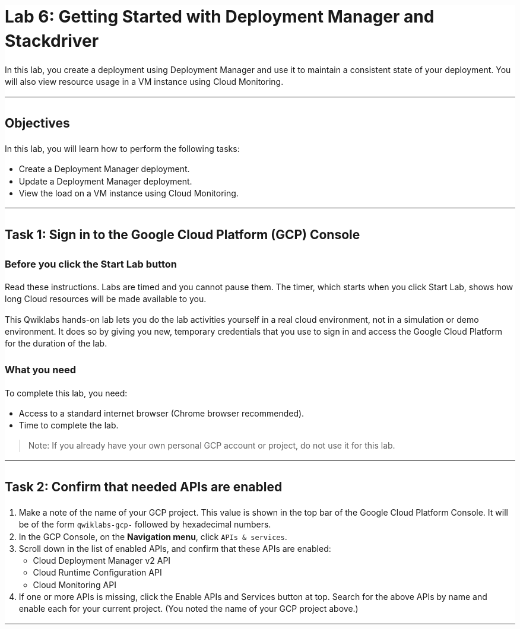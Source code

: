# Lab 6: Getting Started with Deployment Manager and Stackdriver

In this lab, you create a deployment using Deployment Manager and use it to maintain a consistent state of your deployment. You will also view resource usage in a VM instance using Cloud Monitoring.

---
## Objectives

In this lab, you will learn how to perform the following tasks:

* Create a Deployment Manager deployment.
* Update a Deployment Manager deployment.
* View the load on a VM instance using Cloud Monitoring.

---
## Task 1: Sign in to the Google Cloud Platform (GCP) Console

### Before you click the Start Lab button

Read these instructions. Labs are timed and you cannot pause them. The timer, which starts when you click Start Lab, shows how long Cloud resources will be made available to you.

This Qwiklabs hands-on lab lets you do the lab activities yourself in a real cloud environment, not in a simulation or demo environment. It does so by giving you new, temporary credentials that you use to sign in and access the Google Cloud Platform for the duration of the lab.

### What you need

To complete this lab, you need:

* Access to a standard internet browser (Chrome browser recommended).
* Time to complete the lab.

> Note: If you already have your own personal GCP account or project, do not use it for this lab.

---
## Task 2: Confirm that needed APIs are enabled

1. Make a note of the name of your GCP project. This value is shown in the top bar of the Google Cloud Platform Console. It will be of the form `qwiklabs-gcp-` followed by hexadecimal numbers.
2. In the GCP Console, on the **Navigation menu**, click `APIs & services`.
3. Scroll down in the list of enabled APIs, and confirm that these APIs are enabled:
    * Cloud Deployment Manager v2 API
    * Cloud Runtime Configuration API
    * Cloud Monitoring API
4. If one or more APIs is missing, click the Enable APIs and Services button at top. Search for the above APIs by name and enable each for your current project. (You noted the name of your GCP project above.)

---